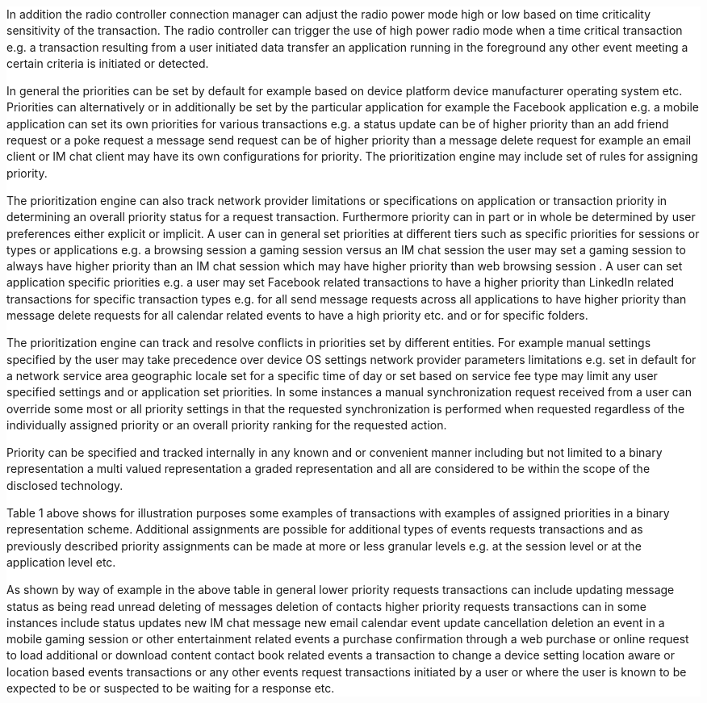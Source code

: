 In addition the radio controller connection manager can adjust the radio power mode high or low based on time criticality sensitivity of the transaction. The radio controller can trigger the use of high power radio mode when a time critical transaction e.g. a transaction resulting from a user initiated data transfer an application running in the foreground any other event meeting a certain criteria is initiated or detected.

In general the priorities can be set by default for example based on device platform device manufacturer operating system etc. Priorities can alternatively or in additionally be set by the particular application for example the Facebook application e.g. a mobile application can set its own priorities for various transactions e.g. a status update can be of higher priority than an add friend request or a poke request a message send request can be of higher priority than a message delete request for example an email client or IM chat client may have its own configurations for priority. The prioritization engine may include set of rules for assigning priority.

The prioritization engine can also track network provider limitations or specifications on application or transaction priority in determining an overall priority status for a request transaction. Furthermore priority can in part or in whole be determined by user preferences either explicit or implicit. A user can in general set priorities at different tiers such as specific priorities for sessions or types or applications e.g. a browsing session a gaming session versus an IM chat session the user may set a gaming session to always have higher priority than an IM chat session which may have higher priority than web browsing session . A user can set application specific priorities e.g. a user may set Facebook related transactions to have a higher priority than LinkedIn related transactions for specific transaction types e.g. for all send message requests across all applications to have higher priority than message delete requests for all calendar related events to have a high priority etc. and or for specific folders.

The prioritization engine can track and resolve conflicts in priorities set by different entities. For example manual settings specified by the user may take precedence over device OS settings network provider parameters limitations e.g. set in default for a network service area geographic locale set for a specific time of day or set based on service fee type may limit any user specified settings and or application set priorities. In some instances a manual synchronization request received from a user can override some most or all priority settings in that the requested synchronization is performed when requested regardless of the individually assigned priority or an overall priority ranking for the requested action.

Priority can be specified and tracked internally in any known and or convenient manner including but not limited to a binary representation a multi valued representation a graded representation and all are considered to be within the scope of the disclosed technology.

Table 1 above shows for illustration purposes some examples of transactions with examples of assigned priorities in a binary representation scheme. Additional assignments are possible for additional types of events requests transactions and as previously described priority assignments can be made at more or less granular levels e.g. at the session level or at the application level etc.

As shown by way of example in the above table in general lower priority requests transactions can include updating message status as being read unread deleting of messages deletion of contacts higher priority requests transactions can in some instances include status updates new IM chat message new email calendar event update cancellation deletion an event in a mobile gaming session or other entertainment related events a purchase confirmation through a web purchase or online request to load additional or download content contact book related events a transaction to change a device setting location aware or location based events transactions or any other events request transactions initiated by a user or where the user is known to be expected to be or suspected to be waiting for a response etc.

